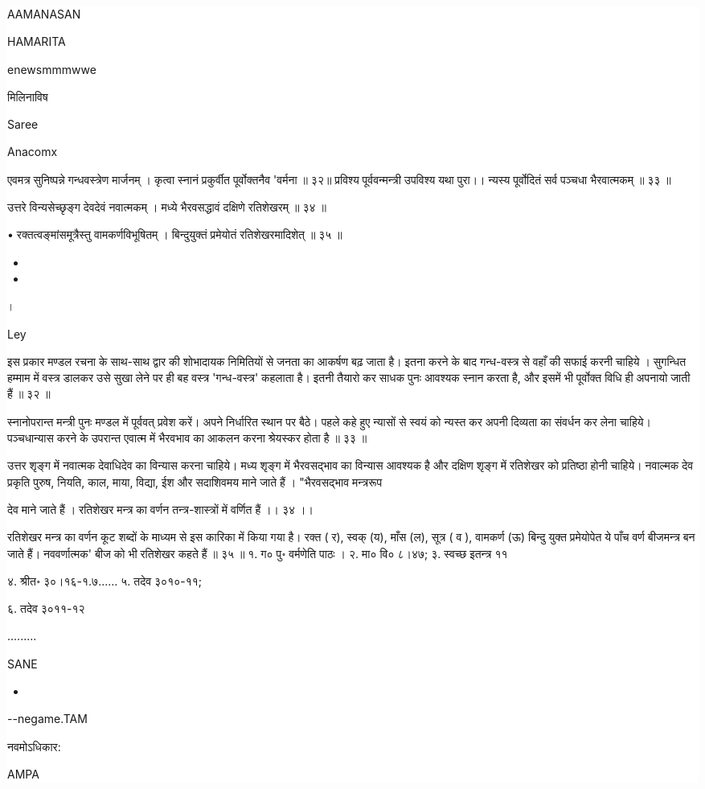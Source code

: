 AAMANASAN 

HAMARITA 

enewsmmmwwe 

मिलिनाविष 

Saree 

Anacomx 

एवमत्र सुनिष्पन्ने गन्धवस्त्रेण मार्जनम् । कृत्वा स्नानं प्रकुर्वीत पूर्वोक्तनैव 'वर्मना ॥ ३२॥ प्रविश्य पूर्ववन्मन्त्री उपविश्य यथा पुरा।। न्यस्य पूर्वोदितं सर्व पञ्चधा भैरवात्मकम् ॥ ३३ ॥ 

उत्तरे विन्यसेच्छृङ्ग देवदेवं नवात्मकम् । मध्ये भैरवसद्धावं दक्षिणे रतिशेखरम् ॥ ३४ ॥ 

• रक्तत्वङ्मांसमूत्रैस्तु वामकर्णविभूषितम् । बिन्दुयुक्तं प्रमेयोतं रतिशेखरमादिशेत् ॥ ३५ ॥ 

- 

- 

। 

Ley 

इस प्रकार मण्डल रचना के साथ-साथ द्वार की शोभादायक निमितियों से जनता का आकर्षण बढ़ जाता है। इतना करने के बाद गन्ध-वस्त्र से वहाँ की सफाई करनी चाहिये । सुगन्धित हम्माम में वस्त्र डालकर उसे सुखा लेने पर ही बह वस्त्र 'गन्ध-वस्त्र' कहलाता है। इतनी तैयारो कर साधक पुनः आवश्यक स्नान करता है, और इसमें भी पूर्वोक्त विधि ही अपनायो जाती हैं ॥ ३२ ॥ 

स्नानोपरान्त मन्त्री पुनः मण्डल में पूर्ववत् प्रवेश करें। अपने निर्धारित स्थान पर बैठे। पहले कहे हुए न्यासों से स्वयं को न्यस्त कर अपनी दिव्यता का संवर्धन कर लेना चाहिये। पञ्चधान्यास करने के उपरान्त एवात्म में भैरवभाव का आकलन करना श्रेयस्कर होता है ॥ ३३ ॥ 

उत्तर शृङ्ग में नवात्मक देवाधिदेव का विन्यास करना चाहिये। मध्य शृङ्ग में भैरवसद्भाव का विन्यास आवश्यक है और दक्षिण शृङ्ग में रतिशेखर को प्रतिष्ठा होनी चाहिये। नवाल्मक देव प्रकृति पुरुष, नियति, काल, माया, विद्या, ईश और सदाशिवमय माने जाते हैं । "भैरवसद्भाव मन्त्ररूप 

देव माने जाते हैं । रतिशेखर मन्त्र का वर्णन तन्त्र-शास्त्रों में वर्णित हैं ।। ३४ ।। 

रतिशेखर मन्त्र का वर्णन कूट शब्दों के माध्यम से इस कारिका में किया गया है। रक्त ( र), स्वक् (य), माँस (ल), सूत्र ( व ), वामकर्ण (ऊ) बिन्दु युक्त प्रमेयोपेत ये पाँच वर्ण बीजमन्त्र बन जाते हैं। नववर्णात्मक' बीज को भी रतिशेखर कहते हैं ॥ ३५ ॥ १. ग० पु॰ वर्मणेति पाठः । २. मा० वि० ८।४७; ३. स्वच्छ इतन्त्र ११ 

४. श्रीत॰ ३०।१६-१.७...... ५. तदेव ३०१०-११; 

६. तदेव ३०११-१२ 

......... 

SANE 

- 

--negame.TAM 

नवमोऽधिकार: 

AMPA 
